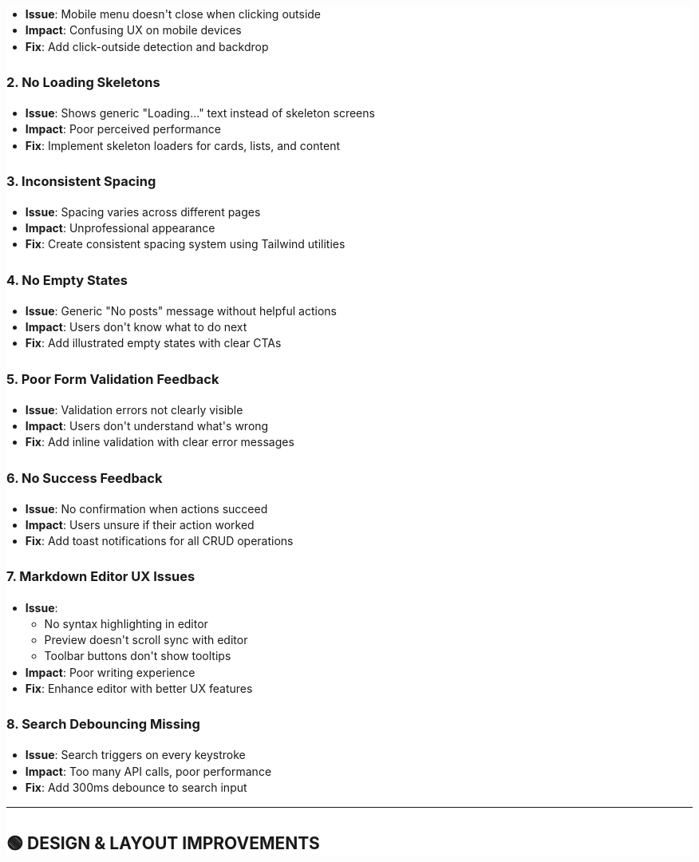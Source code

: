 - **Issue**: Mobile menu doesn't close when clicking outside
- **Impact**: Confusing UX on mobile devices
- **Fix**: Add click-outside detection and backdrop

### 2. **No Loading Skeletons**

- **Issue**: Shows generic "Loading..." text instead of skeleton screens
- **Impact**: Poor perceived performance
- **Fix**: Implement skeleton loaders for cards, lists, and content

### 3. **Inconsistent Spacing**

- **Issue**: Spacing varies across different pages
- **Impact**: Unprofessional appearance
- **Fix**: Create consistent spacing system using Tailwind utilities

### 4. **No Empty States**

- **Issue**: Generic "No posts" message without helpful actions
- **Impact**: Users don't know what to do next
- **Fix**: Add illustrated empty states with clear CTAs

### 5. **Poor Form Validation Feedback**

- **Issue**: Validation errors not clearly visible
- **Impact**: Users don't understand what's wrong
- **Fix**: Add inline validation with clear error messages

### 6. **No Success Feedback**

- **Issue**: No confirmation when actions succeed
- **Impact**: Users unsure if their action worked
- **Fix**: Add toast notifications for all CRUD operations

### 7. **Markdown Editor UX Issues**

- **Issue**:
  - No syntax highlighting in editor
  - Preview doesn't scroll sync with editor
  - Toolbar buttons don't show tooltips
- **Impact**: Poor writing experience
- **Fix**: Enhance editor with better UX features

### 8. **Search Debouncing Missing**

- **Issue**: Search triggers on every keystroke
- **Impact**: Too many API calls, poor performance
- **Fix**: Add 300ms debounce to search input

---

## 🟢 DESIGN & LAYOUT IMPROVEMENTS
